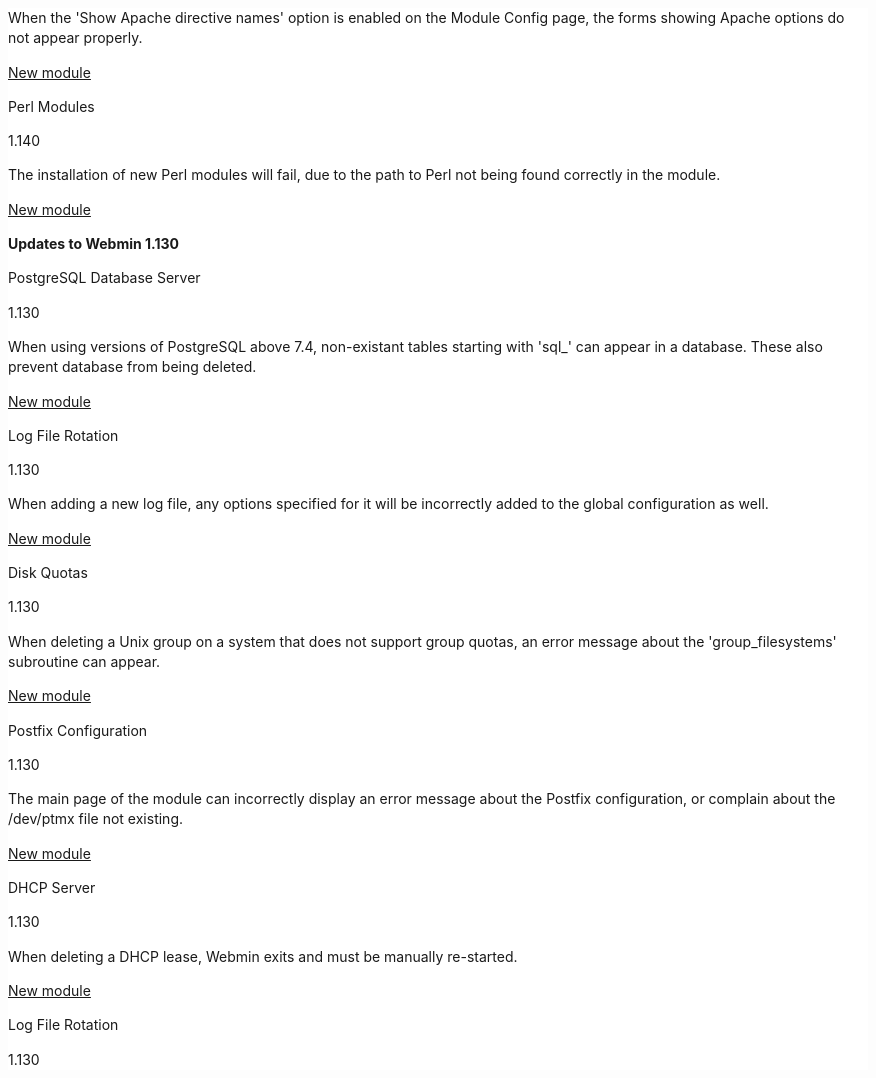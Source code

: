 When the 'Show Apache directive names' option is enabled on the Module Config page, the forms showing Apache options do not appear properly.

[New module](updates/apache-1.140-1.wbm.gz)

Perl Modules

1.140

The installation of new Perl modules will fail, due to the path to Perl not being found correctly in the module.

[New module](updates/cpan-1.140-1.wbm.gz)

**Updates to Webmin 1.130**

PostgreSQL Database Server

1.130

When using versions of PostgreSQL above 7.4, non-existant tables starting with 'sql\_' can appear in a database. These also prevent database from being deleted.

[New module](updates/postgresql-1.130-8.wbm.gz)

Log File Rotation

1.130

When adding a new log file, any options specified for it will be incorrectly added to the global configuration as well.

[New module](updates/logrotate-1.130-6.wbm.gz)

Disk Quotas

1.130

When deleting a Unix group on a system that does not support group quotas, an error message about the 'group\_filesystems' subroutine can appear.

[New module](updates/quota-1.130-5.wbm.gz)

Postfix Configuration

1.130

The main page of the module can incorrectly display an error message about the Postfix configuration, or complain about the /dev/ptmx file not existing.

[New module](updates/postfix-1.130-3.wbm.gz)

DHCP Server

1.130

When deleting a DHCP lease, Webmin exits and must be manually re-started.

[New module](updates/dhcpd-1.130-3.wbm.gz)

Log File Rotation

1.130
